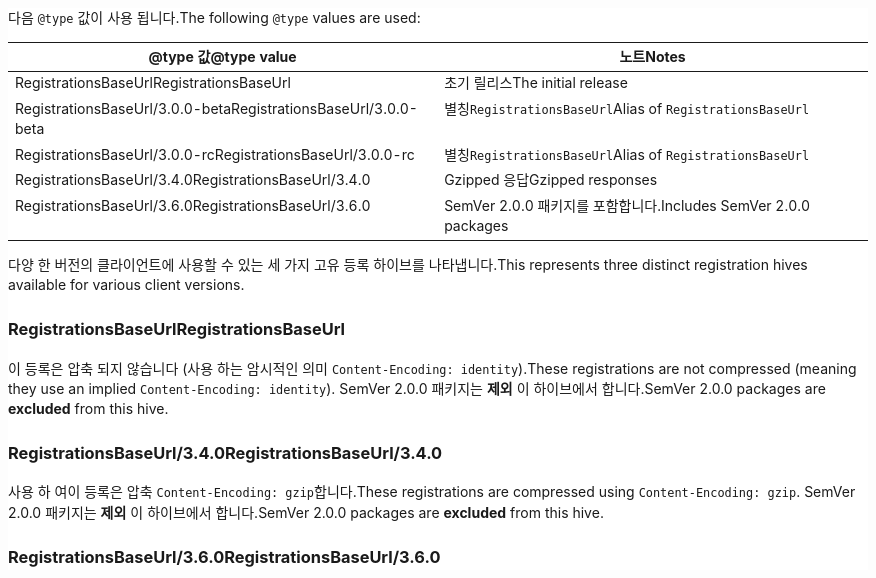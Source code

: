 <span data-ttu-id="d0a23-111">다음 `@type` 값이 사용 됩니다.</span><span class="sxs-lookup"><span data-stu-id="d0a23-111">The following `@type` values are used:</span></span>

<span data-ttu-id="d0a23-112">@type 값</span><span class="sxs-lookup"><span data-stu-id="d0a23-112">@type value</span></span>                     | <span data-ttu-id="d0a23-113">노트</span><span class="sxs-lookup"><span data-stu-id="d0a23-113">Notes</span></span>
------------------------------- | -----
<span data-ttu-id="d0a23-114">RegistrationsBaseUrl</span><span class="sxs-lookup"><span data-stu-id="d0a23-114">RegistrationsBaseUrl</span></span>            | <span data-ttu-id="d0a23-115">초기 릴리스</span><span class="sxs-lookup"><span data-stu-id="d0a23-115">The initial release</span></span>
<span data-ttu-id="d0a23-116">RegistrationsBaseUrl/3.0.0-beta</span><span class="sxs-lookup"><span data-stu-id="d0a23-116">RegistrationsBaseUrl/3.0.0-beta</span></span> | <span data-ttu-id="d0a23-117">별칭`RegistrationsBaseUrl`</span><span class="sxs-lookup"><span data-stu-id="d0a23-117">Alias of `RegistrationsBaseUrl`</span></span>
<span data-ttu-id="d0a23-118">RegistrationsBaseUrl/3.0.0-rc</span><span class="sxs-lookup"><span data-stu-id="d0a23-118">RegistrationsBaseUrl/3.0.0-rc</span></span>   | <span data-ttu-id="d0a23-119">별칭`RegistrationsBaseUrl`</span><span class="sxs-lookup"><span data-stu-id="d0a23-119">Alias of `RegistrationsBaseUrl`</span></span>
<span data-ttu-id="d0a23-120">RegistrationsBaseUrl/3.4.0</span><span class="sxs-lookup"><span data-stu-id="d0a23-120">RegistrationsBaseUrl/3.4.0</span></span>      | <span data-ttu-id="d0a23-121">Gzipped 응답</span><span class="sxs-lookup"><span data-stu-id="d0a23-121">Gzipped responses</span></span>
<span data-ttu-id="d0a23-122">RegistrationsBaseUrl/3.6.0</span><span class="sxs-lookup"><span data-stu-id="d0a23-122">RegistrationsBaseUrl/3.6.0</span></span>      | <span data-ttu-id="d0a23-123">SemVer 2.0.0 패키지를 포함합니다.</span><span class="sxs-lookup"><span data-stu-id="d0a23-123">Includes SemVer 2.0.0 packages</span></span>

<span data-ttu-id="d0a23-124">다양 한 버전의 클라이언트에 사용할 수 있는 세 가지 고유 등록 하이브를 나타냅니다.</span><span class="sxs-lookup"><span data-stu-id="d0a23-124">This represents three distinct registration hives available for various client versions.</span></span>

### <a name="registrationsbaseurl"></a><span data-ttu-id="d0a23-125">RegistrationsBaseUrl</span><span class="sxs-lookup"><span data-stu-id="d0a23-125">RegistrationsBaseUrl</span></span>

<span data-ttu-id="d0a23-126">이 등록은 압축 되지 않습니다 (사용 하는 암시적인 의미 `Content-Encoding: identity`).</span><span class="sxs-lookup"><span data-stu-id="d0a23-126">These registrations are not compressed (meaning they use an implied `Content-Encoding: identity`).</span></span> <span data-ttu-id="d0a23-127">SemVer 2.0.0 패키지는 **제외** 이 하이브에서 합니다.</span><span class="sxs-lookup"><span data-stu-id="d0a23-127">SemVer 2.0.0 packages are **excluded** from this hive.</span></span>

### <a name="registrationsbaseurl340"></a><span data-ttu-id="d0a23-128">RegistrationsBaseUrl/3.4.0</span><span class="sxs-lookup"><span data-stu-id="d0a23-128">RegistrationsBaseUrl/3.4.0</span></span>

<span data-ttu-id="d0a23-129">사용 하 여이 등록은 압축 `Content-Encoding: gzip`합니다.</span><span class="sxs-lookup"><span data-stu-id="d0a23-129">These registrations are compressed using `Content-Encoding: gzip`.</span></span> <span data-ttu-id="d0a23-130">SemVer 2.0.0 패키지는 **제외** 이 하이브에서 합니다.</span><span class="sxs-lookup"><span data-stu-id="d0a23-130">SemVer 2.0.0 packages are **excluded** from this hive.</span></span>

### <a name="registrationsbaseurl360"></a><span data-ttu-id="d0a23-131">RegistrationsBaseUrl/3.6.0</span><span class="sxs-lookup"><span data-stu-id="d0a23-131">RegistrationsBaseUrl/3.6.0</span></span>
